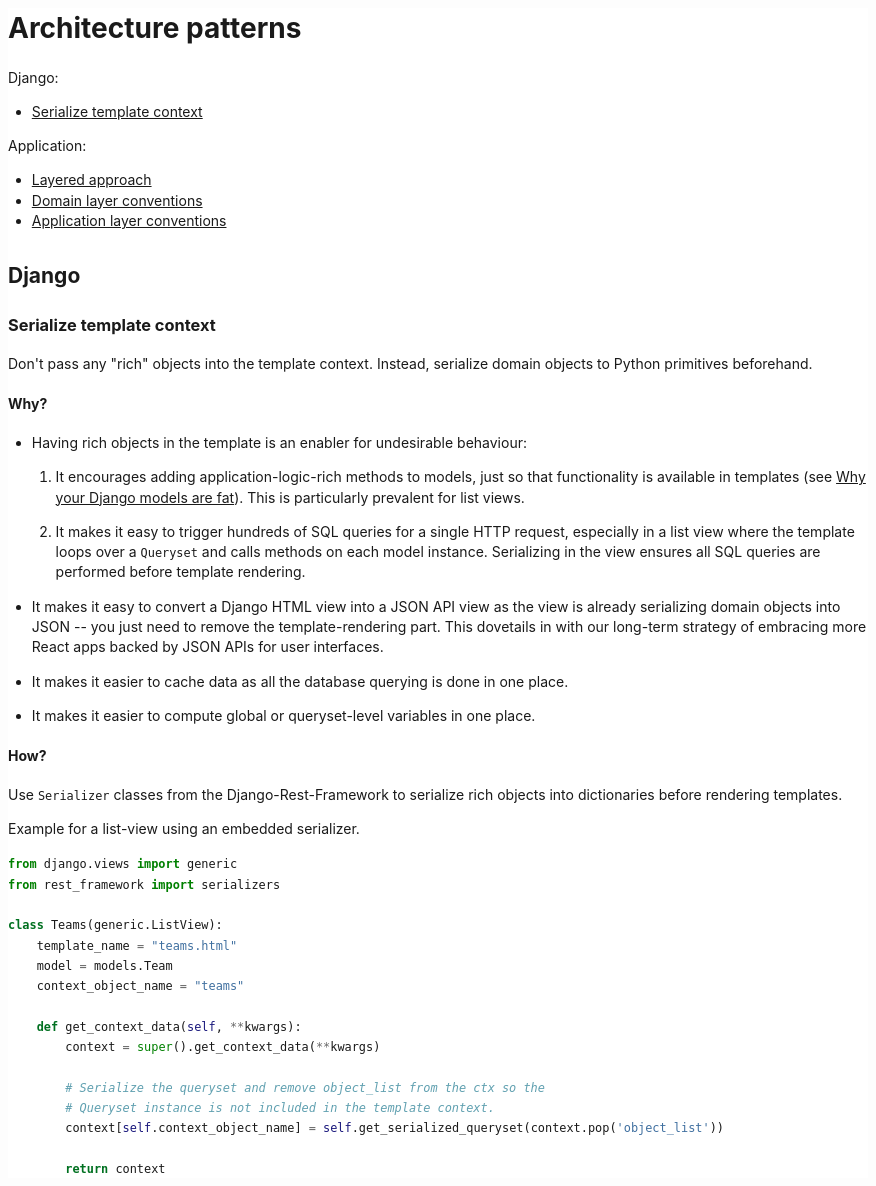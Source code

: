 # Architecture patterns

Django:

- [Serialize template context](#serialize-template-context)

Application:

- [Layered approach](#layered-approach)
- [Domain layer conventions](#domain-layer-conventions)
- [Application layer conventions](#application-layer-conventions)

## Django

### Serialize template context

Don't pass any "rich" objects into the template context. Instead, serialize
domain objects to Python primitives beforehand.

#### Why?

- Having rich objects in the template is an enabler for undesirable behaviour:

  1. It encourages adding application-logic-rich methods to models, just so that
     functionality is available in templates (see
     [Why your Django models are fat](https://codeinthehole.com/lists/why-your-models-are-fat/)).
     This is particularly prevalent for list views.

  2. It makes it easy to trigger hundreds of SQL queries for a single HTTP
     request, especially in a list view where the template loops over a
     `Queryset` and calls methods on each model instance. Serializing in the
     view ensures all SQL queries are performed before template rendering.

- It makes it easy to convert a Django HTML view into a JSON API view as the
  view is already serializing domain objects into JSON -- you just need to
  remove the template-rendering part. This dovetails in with our long-term
  strategy of embracing more React apps backed by JSON APIs for user interfaces.

- It makes it easier to cache data as all the database querying is done in one
  place.

- It makes it easier to compute global or queryset-level variables in one place.

#### How?

Use `Serializer` classes from the Django-Rest-Framework to serialize rich
objects into dictionaries before rendering templates.

Example for a list-view using an embedded serializer.

```python
from django.views import generic
from rest_framework import serializers

class Teams(generic.ListView):
    template_name = "teams.html"
    model = models.Team
    context_object_name = "teams"

    def get_context_data(self, **kwargs):
        context = super().get_context_data(**kwargs)

        # Serialize the queryset and remove object_list from the ctx so the
        # Queryset instance is not included in the template context.
        context[self.context_object_name] = self.get_serialized_queryset(context.pop('object_list'))

        return context
```